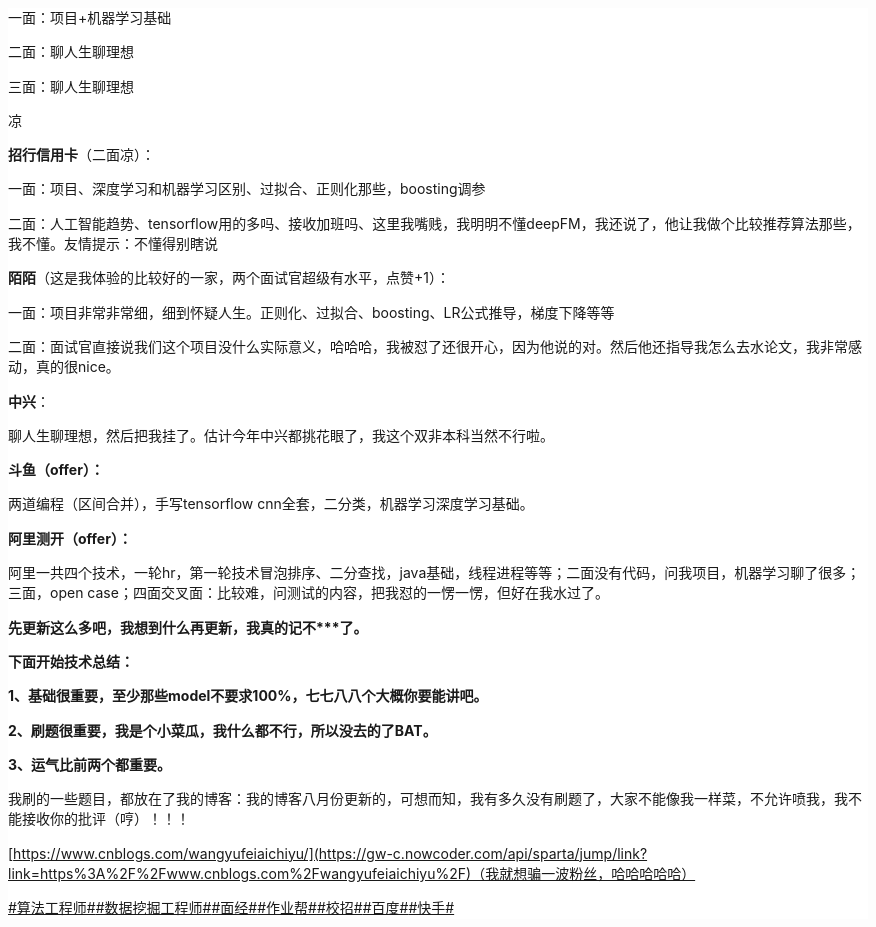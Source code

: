 一面：项目+机器学习基础

二面：聊人生聊理想

三面：聊人生聊理想

凉

**招行信用卡**（二面凉）：

一面：项目、深度学习和机器学习区别、过拟合、正则化那些，boosting调参

二面：人工智能趋势、tensorflow用的多吗、接收加班吗、这里我嘴贱，我明明不懂deepFM，我还说了，他让我做个比较推荐算法那些，我不懂。友情提示：不懂得别瞎说

**陌陌**（这是我体验的比较好的一家，两个面试官超级有水平，点赞+1）：

一面：项目非常非常细，细到怀疑人生。正则化、过拟合、boosting、LR公式推导，梯度下降等等

二面：面试官直接说我们这个项目没什么实际意义，哈哈哈，我被怼了还很开心，因为他说的对。然后他还指导我怎么去水论文，我非常感动，真的很nice。

**中兴**：

聊人生聊理想，然后把我挂了。估计今年中兴都挑花眼了，我这个双非本科当然不行啦。

**斗鱼（offer）：**

两道编程（区间合并），手写tensorflow cnn全套，二分类，机器学习深度学习基础。

**阿里测开（offer）：**

阿里一共四个技术，一轮hr，第一轮技术冒泡排序、二分查找，java基础，线程进程等等；二面没有代码，问我项目，机器学习聊了很多；三面，open case；四面交叉面：比较难，问测试的内容，把我怼的一愣一愣，但好在我水过了。

**先更新这么多吧，我想到什么再更新，我真的记不\*\*\*了。**

**下面开始技术总结：**

**1、基础很重要，至少那些model不要求100%，七七八八个大概你要能讲吧。**

**2、刷题很重要，我是个小菜瓜，我什么都不行，所以没去的了BAT。**

**3、运气比前两个都重要。**

我刷的一些题目，都放在了我的博客：我的博客八月份更新的，可想而知，我有多久没有刷题了，大家不能像我一样菜，不允许喷我，我不能接收你的批评（哼）！！！

[https://www.cnblogs.com/wangyufeiaichiyu/](https://gw-c.nowcoder.com/api/sparta/jump/link?link=https%3A%2F%2Fwww.cnblogs.com%2Fwangyufeiaichiyu%2F)（我就想骗一波粉丝，哈哈哈哈哈）

[#算法工程师#](https://www.nowcoder.com/creation/subject/146d543971d045ba84b4b8a4dd573fff)[#数据挖掘工程师#](https://www.nowcoder.com/creation/subject/76b3661f5e3b44c2852325890c3b552a)[#面经#](https://www.nowcoder.com/creation/subject/928d551be73f40db82c0ed83286c8783)[#作业帮#](https://www.nowcoder.com/enterprise/893/discussion)[#校招#](https://www.nowcoder.com/creation/subject/d09b966a380b45ddaba9dc5a6bd5ee19)[#百度#](https://www.nowcoder.com/enterprise/139/discussion)[#快手#](https://www.nowcoder.com/enterprise/898/discussion)
